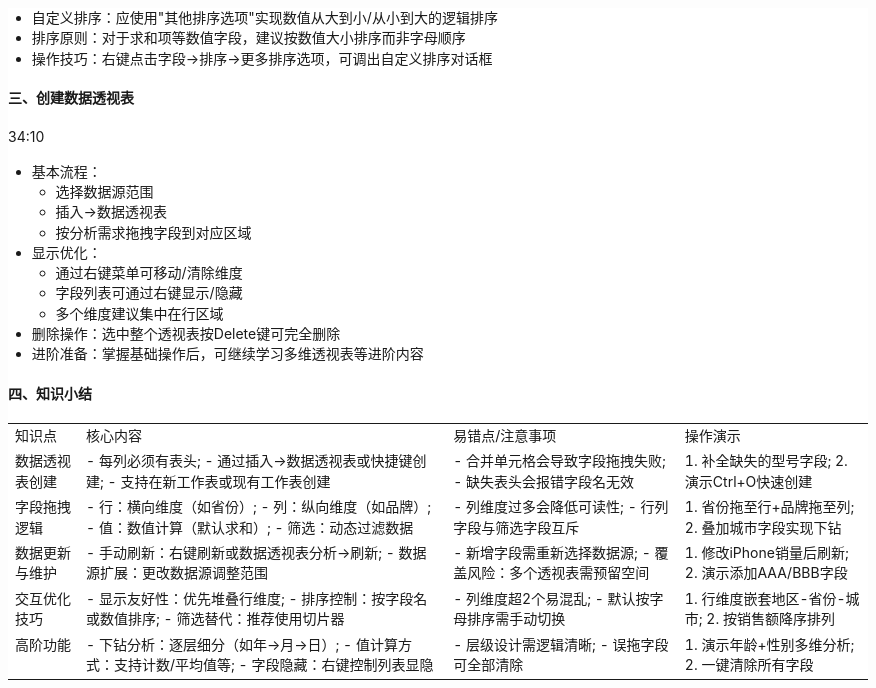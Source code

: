 - 自定义排序：应使用"其他排序选项"实现数值从大到小/从小到大的逻辑排序
- 排序原则：对于求和项等数值字段，建议按数值大小排序而非字母顺序
- 操作技巧：右键点击字段→排序→更多排序选项，可调出自定义排序对话框
#### 三、创建数据透视表
34:10
- 基本流程：
    - 选择数据源范围
    - 插入→数据透视表
    - 按分析需求拖拽字段到对应区域
- 显示优化：
    - 通过右键菜单可移动/清除维度
    - 字段列表可通过右键显示/隐藏
    - 多个维度建议集中在行区域
- 删除操作：选中整个透视表按Delete键可完全删除
- 进阶准备：掌握基础操作后，可继续学习多维透视表等进阶内容
#### 四、知识小结
|   |   |   |   |
|---|---|---|---|
|知识点|核心内容|易错点/注意事项|操作演示|
|数据透视表创建|- 每列必须有表头; - 通过插入→数据透视表或快捷键创建; - 支持在新工作表或现有工作表创建|- 合并单元格会导致字段拖拽失败; - 缺失表头会报错字段名无效|1. 补全缺失的型号字段; 2. 演示Ctrl+O快速创建|
|字段拖拽逻辑|- 行：横向维度（如省份）; - 列：纵向维度（如品牌）; - 值：数值计算（默认求和）; - 筛选：动态过滤数据|- 列维度过多会降低可读性; - 行列字段与筛选字段互斥|1. 省份拖至行+品牌拖至列; 2. 叠加城市字段实现下钻|
|数据更新与维护|- 手动刷新：右键刷新或数据透视表分析→刷新; - 数据源扩展：更改数据源调整范围|- 新增字段需重新选择数据源; - 覆盖风险：多个透视表需预留空间|1. 修改iPhone销量后刷新; 2. 演示添加AAA/BBB字段|
|交互优化技巧|- 显示友好性：优先堆叠行维度; - 排序控制：按字段名或数值排序; - 筛选替代：推荐使用切片器|- 列维度超2个易混乱; - 默认按字母排序需手动切换|1. 行维度嵌套地区-省份-城市; 2. 按销售额降序排列|
|高阶功能|- 下钻分析：逐层细分（如年→月→日）; - 值计算方式：支持计数/平均值等; - 字段隐藏：右键控制列表显隐|- 层级设计需逻辑清晰; - 误拖字段可全部清除|1. 演示年龄+性别多维分析; 2. 一键清除所有字段|